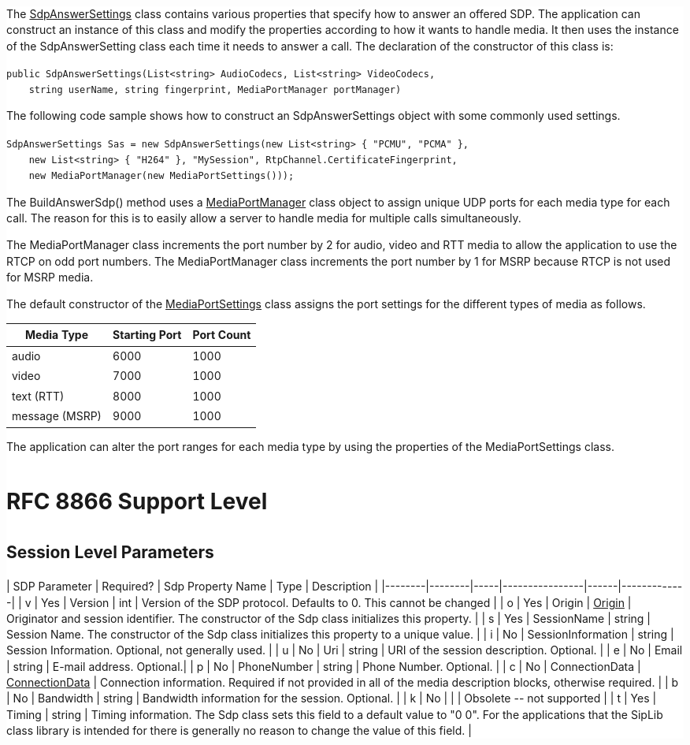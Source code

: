 The [SdpAnswerSettings](~/api/SipLib.Sdp.SdpAnswerSettings.yml) class contains various properties that specify how to answer an offered SDP. The application can construct an instance of this class and modify the properties according to how it wants to handle media. It then uses the instance of the SdpAnswerSetting class each time it needs to answer a call. The declaration of the constructor of this class is:
```
public SdpAnswerSettings(List<string> AudioCodecs, List<string> VideoCodecs,
    string userName, string fingerprint, MediaPortManager portManager)
```
The following code sample shows how to construct an SdpAnswerSettings object with some commonly used settings.
```
SdpAnswerSettings Sas = new SdpAnswerSettings(new List<string> { "PCMU", "PCMA" },
    new List<string> { "H264" }, "MySession", RtpChannel.CertificateFingerprint,
    new MediaPortManager(new MediaPortSettings()));
```

The BuildAnswerSdp() method uses a [MediaPortManager](~/api/SipLib.Media.MediaPortManager.yml) class object to assign unique UDP ports for each media type for each call. The reason for this is to easily allow a server to handle media for multiple calls simultaneously.

The MediaPortManager class increments the port number by 2 for audio, video and RTT media to allow the application to use the RTCP on odd port numbers. The MediaPortManager class increments the port number by 1 for MSRP because RTCP is not used for MSRP media.

The default constructor of the [MediaPortSettings](~/api/SipLib.Media.MediaPortSettings.yml) class assigns the port settings for the different types of media as follows.

| Media Type | Starting Port | Port Count |
|--------|--------|---------|
|  audio   |  6000  | 1000 |
| video | 7000 | 1000 |
| text (RTT) | 8000 | 1000 |
| message (MSRP) | 9000 | 1000 |

The application can alter the port ranges for each media type by using the properties of the MediaPortSettings class.

# RFC 8866 Support Level

## Session Level Parameters

| SDP Parameter | Required? | Sdp Property Name | Type | Description |
|--------|--------|-----|----------------|------|-------------|
| v | Yes  | Version | int | Version of the SDP protocol. Defaults to 0. This cannot be changed |
| o | Yes | Origin | [Origin](~/api/SipLib.Sdp.Origin.yml) | Originator and session identifier. The constructor of the Sdp class initializes this property. |
| s | Yes | SessionName | string | Session Name. The constructor of the Sdp class initializes this property to a unique value. |
| i | No | SessionInformation | string | Session Information. Optional, not generally used. |
| u | No | Uri | string | URI of the session description. Optional. |
| e | No | Email | string | E-mail address. Optional.|
| p | No | PhoneNumber | string | Phone Number. Optional. |
| c | No | ConnectionData | [ConnectionData](~/api/SipLib.Sdp.ConnectionData.yml) | Connection information. Required if not provided in all of the media description blocks, otherwise required. |
| b | No | Bandwidth | string | Bandwidth information for the session. Optional. |
| k | No | | | Obsolete -- not supported |
| t | Yes | Timing | string | Timing information. The Sdp class sets this field to a default value to "0 0". For the applications that the SipLib class library is intended for there is generally no reason to change the value of this field. |
